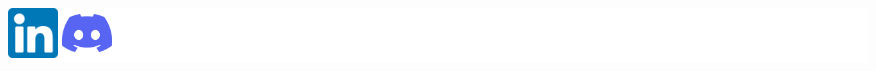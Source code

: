 <td><a href="https://www.linkedin.com/in/pedro-afonso-788456305/" target="_blank"><img src="https://github.com/pedro-afonsoo/pedro-afonsoo/blob/main/linkedin2.png?raw=true" width="50px" height="50px"/></a>
</td>

<td><a href="https://discordapp.com/users/959151773728251914" target="_blank"><img src="https://github.com/pedro-afonsoo/pedro-afonsoo/blob/main/discord2.png?raw=true" width="50px" height="50px"/></a>
</td>